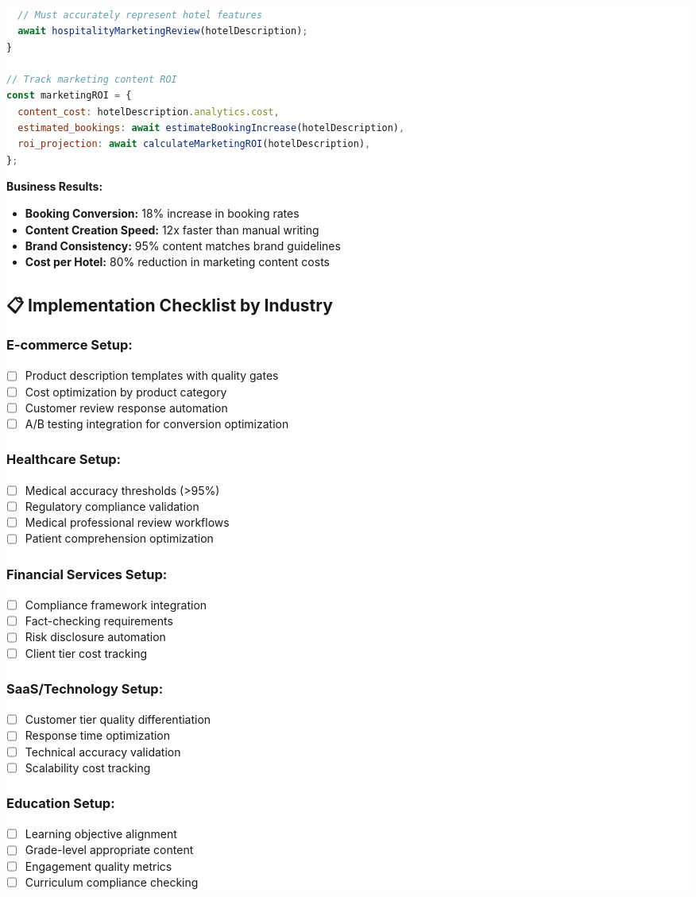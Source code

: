 ```javascript
  // Must accurately represent hotel features
  await hospitalityMarketingReview(hotelDescription);
}

// Track marketing content ROI
const marketingROI = {
  content_cost: hotelDescription.analytics.cost,
  estimated_bookings: await estimateBookingIncrease(hotelDescription),
  roi_projection: await calculateMarketingROI(hotelDescription),
};
```

**Business Results:**

- **Booking Conversion:** 18% increase in booking rates
- **Content Creation Speed:** 12x faster than manual writing
- **Brand Consistency:** 95% content matches brand guidelines
- **Cost per Hotel:** 80% reduction in marketing content costs

## 📋 Implementation Checklist by Industry

### E-commerce Setup:

- [ ] Product description templates with quality gates
- [ ] Cost optimization by product category
- [ ] Customer review response automation
- [ ] A/B testing integration for conversion optimization

### Healthcare Setup:

- [ ] Medical accuracy thresholds (>95%)
- [ ] Regulatory compliance validation
- [ ] Medical professional review workflows
- [ ] Patient comprehension optimization

### Financial Services Setup:

- [ ] Compliance framework integration
- [ ] Fact-checking requirements
- [ ] Risk disclosure automation
- [ ] Client tier cost tracking

### SaaS/Technology Setup:

- [ ] Customer tier quality differentiation
- [ ] Response time optimization
- [ ] Technical accuracy validation
- [ ] Scalability cost tracking

### Education Setup:

- [ ] Learning objective alignment
- [ ] Grade-level appropriate content
- [ ] Engagement quality metrics
- [ ] Curriculum compliance checking
